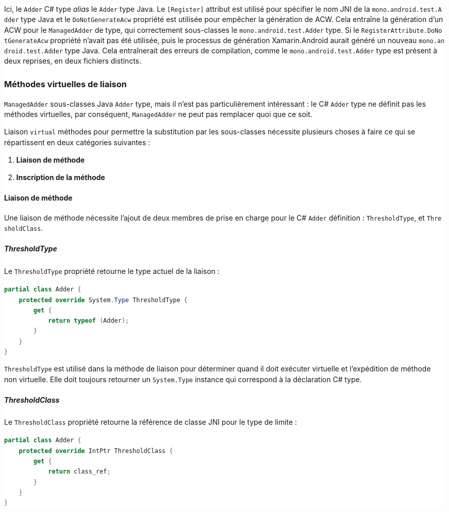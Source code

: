 Ici, le `Adder` C# type *alias* le `Adder` type Java. Le `[Register]` attribut est utilisé pour spécifier le nom JNI de la `mono.android.test.Adder` type Java et le `DoNotGenerateAcw` propriété est utilisée pour empêcher la génération de ACW. Cela entraîne la génération d’un ACW pour le `ManagedAdder` de type, qui correctement sous-classes le `mono.android.test.Adder` type. Si le `RegisterAttribute.DoNotGenerateAcw` propriété n’avait pas été utilisée, puis le processus de génération Xamarin.Android aurait généré un nouveau `mono.android.test.Adder` type Java. Cela entraînerait des erreurs de compilation, comme le `mono.android.test.Adder` type est présent à deux reprises, en deux fichiers distincts.



### <a name="binding-virtual-methods"></a>Méthodes virtuelles de liaison

`ManagedAdder` sous-classes Java `Adder` type, mais il n’est pas particulièrement intéressant : le C# `Adder` type ne définit pas les méthodes virtuelles, par conséquent, `ManagedAdder` ne peut pas remplacer quoi que ce soit.

Liaison `virtual` méthodes pour permettre la substitution par les sous-classes nécessite plusieurs choses à faire ce qui se répartissent en deux catégories suivantes :

1.  **Liaison de méthode**

1.  **Inscription de la méthode**


#### <a name="method-binding"></a>Liaison de méthode

Une liaison de méthode nécessite l’ajout de deux membres de prise en charge pour le C# `Adder` définition : `ThresholdType`, et `ThresholdClass`.

##### <a name="thresholdtype"></a>ThresholdType

Le `ThresholdType` propriété retourne le type actuel de la liaison :

```csharp
partial class Adder {
    protected override System.Type ThresholdType {
        get {
            return typeof (Adder);
        }
    }
}
```

`ThresholdType` est utilisé dans la méthode de liaison pour déterminer quand il doit exécuter virtuelle et l’expédition de méthode non virtuelle. Elle doit toujours retourner un `System.Type` instance qui correspond à la déclaration C# type.

##### <a name="thresholdclass"></a>ThresholdClass

Le `ThresholdClass` propriété retourne la référence de classe JNI pour le type de limite :

```csharp
partial class Adder {
    protected override IntPtr ThresholdClass {
        get {
            return class_ref;
        }
    }
}
```
